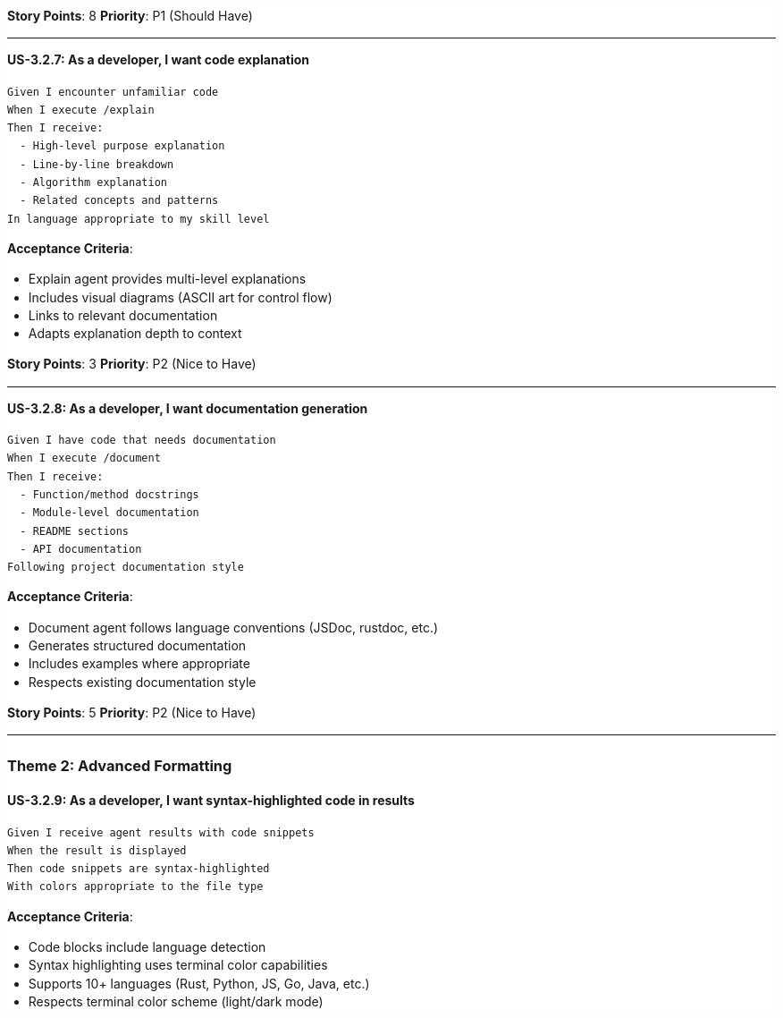**Story Points**: 8
**Priority**: P1 (Should Have)

---

**US-3.2.7: As a developer, I want code explanation**
```
Given I encounter unfamiliar code
When I execute /explain
Then I receive:
  - High-level purpose explanation
  - Line-by-line breakdown
  - Algorithm explanation
  - Related concepts and patterns
In language appropriate to my skill level
```
**Acceptance Criteria**:
- Explain agent provides multi-level explanations
- Includes visual diagrams (ASCII art for control flow)
- Links to relevant documentation
- Adapts explanation depth to context

**Story Points**: 3
**Priority**: P2 (Nice to Have)

---

**US-3.2.8: As a developer, I want documentation generation**
```
Given I have code that needs documentation
When I execute /document
Then I receive:
  - Function/method docstrings
  - Module-level documentation
  - README sections
  - API documentation
Following project documentation style
```
**Acceptance Criteria**:
- Document agent follows language conventions (JSDoc, rustdoc, etc.)
- Generates structured documentation
- Includes examples where appropriate
- Respects existing documentation style

**Story Points**: 5
**Priority**: P2 (Nice to Have)

---

### Theme 2: Advanced Formatting

**US-3.2.9: As a developer, I want syntax-highlighted code in results**
```
Given I receive agent results with code snippets
When the result is displayed
Then code snippets are syntax-highlighted
With colors appropriate to the file type
```
**Acceptance Criteria**:
- Code blocks include language detection
- Syntax highlighting uses terminal color capabilities
- Supports 10+ languages (Rust, Python, JS, Go, Java, etc.)
- Respects terminal color scheme (light/dark mode)

